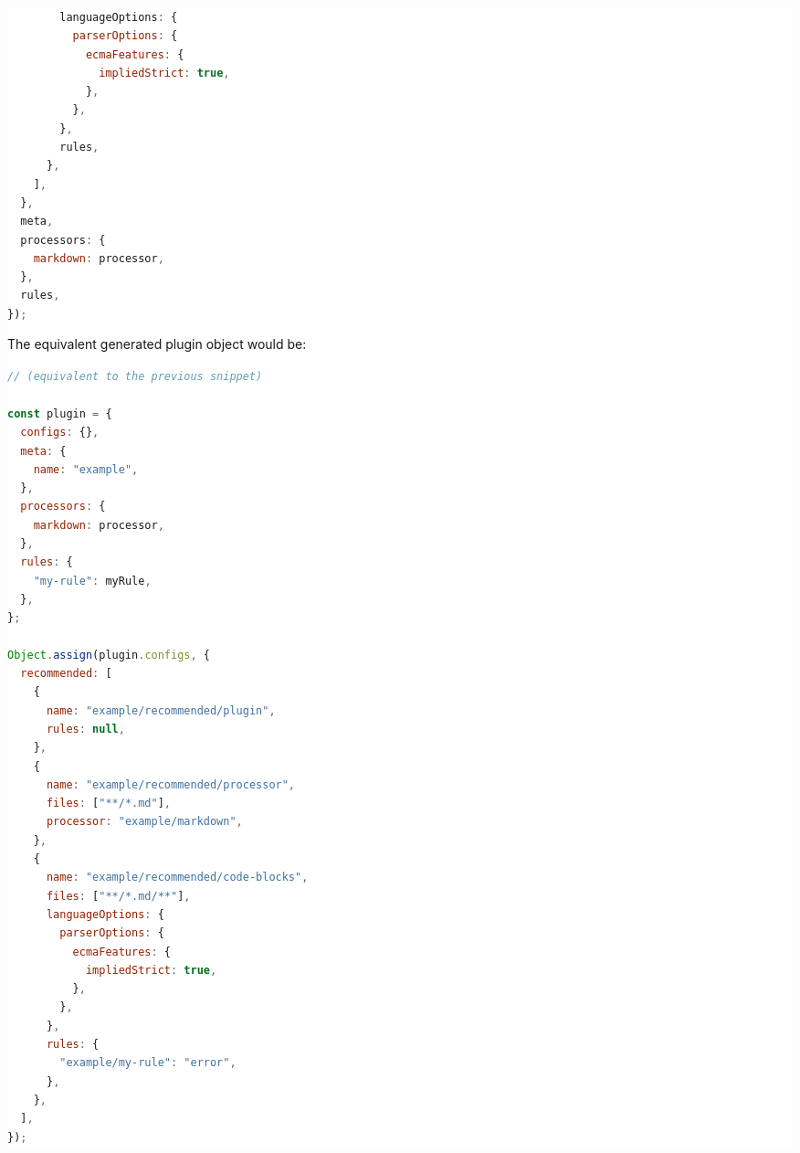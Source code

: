 ```js
        languageOptions: {
          parserOptions: {
            ecmaFeatures: {
              impliedStrict: true,
            },
          },
        },
        rules,
      },
    ],
  },
  meta,
  processors: {
    markdown: processor,
  },
  rules,
});
```

The equivalent generated plugin object would be:

```js
// (equivalent to the previous snippet)

const plugin = {
  configs: {},
  meta: {
    name: "example",
  },
  processors: {
    markdown: processor,
  },
  rules: {
    "my-rule": myRule,
  },
};

Object.assign(plugin.configs, {
  recommended: [
    {
      name: "example/recommended/plugin",
      rules: null,
    },
    {
      name: "example/recommended/processor",
      files: ["**/*.md"],
      processor: "example/markdown",
    },
    {
      name: "example/recommended/code-blocks",
      files: ["**/*.md/**"],
      languageOptions: {
        parserOptions: {
          ecmaFeatures: {
            impliedStrict: true,
          },
        },
      },
      rules: {
        "example/my-rule": "error",
      },
    },
  ],
});
```